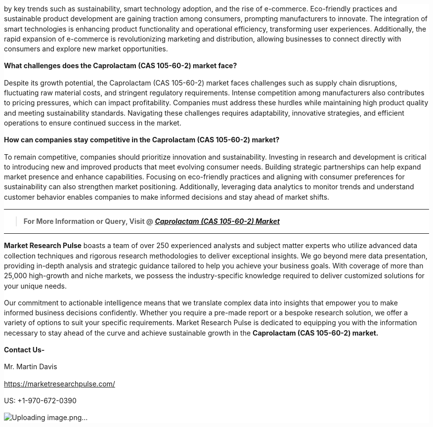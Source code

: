 by key trends such as sustainability, smart technology adoption, and the rise of e-commerce. Eco-friendly practices and sustainable product development are gaining traction among consumers, prompting manufacturers to innovate. The integration of smart technologies is enhancing product functionality and operational efficiency, transforming user experiences. Additionally, the rapid expansion of e-commerce is revolutionizing marketing and distribution, allowing businesses to connect directly with consumers and explore new market opportunities.</p><p><strong>What challenges does the Caprolactam (CAS 105-60-2) market face?</strong></p><p>Despite its growth potential, the Caprolactam (CAS 105-60-2) market faces challenges such as supply chain disruptions, fluctuating raw material costs, and stringent regulatory requirements. Intense competition among manufacturers also contributes to pricing pressures, which can impact profitability. Companies must address these hurdles while maintaining high product quality and meeting sustainability standards. Navigating these challenges requires adaptability, innovative strategies, and efficient operations to ensure continued success in the market.</p><p><strong>How can companies stay competitive in the Caprolactam (CAS 105-60-2) market?</strong></p><p>To remain competitive, companies should prioritize innovation and sustainability. Investing in research and development is critical to introducing new and improved products that meet evolving consumer needs. Building strategic partnerships can help expand market presence and enhance capabilities. Focusing on eco-friendly practices and aligning with consumer preferences for sustainability can also strengthen market positioning. Additionally, leveraging data analytics to monitor trends and understand customer behavior enables companies to make informed decisions and stay ahead of market shifts.</p><hr /><blockquote><p><strong>For More Information or Query, Visit @&nbsp;<em><a href="https://marketresearchpulse.com/report/115134/caprolactam-cas-105-60-2-market?utm_source=Linkedin&utm_medium=019">Caprolactam (CAS 105-60-2) Market</a></em></strong></p></blockquote><hr /><p><strong>Market Research Pulse</strong> boasts a team of over 250 experienced analysts and subject matter experts who utilize advanced data collection techniques and rigorous research methodologies to deliver exceptional insights. We go beyond mere data presentation, providing in-depth analysis and strategic guidance tailored to help you achieve your business goals. With coverage of more than 25,000 high-growth and niche markets, we possess the industry-specific knowledge required to deliver customized solutions for your unique needs.</p><p>Our commitment to actionable intelligence means that we translate complex data into insights that empower you to make informed business decisions confidently. Whether you require a pre-made report or a bespoke research solution, we offer a variety of options to suit your specific requirements. Market Research Pulse is dedicated to equipping you with the information necessary to stay ahead of the curve and achieve sustainable growth in the <strong>Caprolactam (CAS 105-60-2) market.</strong></p><p><strong>Contact Us-</strong></p><p>Mr. Martin Davis</p><p>https://marketresearchpulse.com/</p><p>US: +1-970-672-0390</p>
![Uploading image.png…]()
